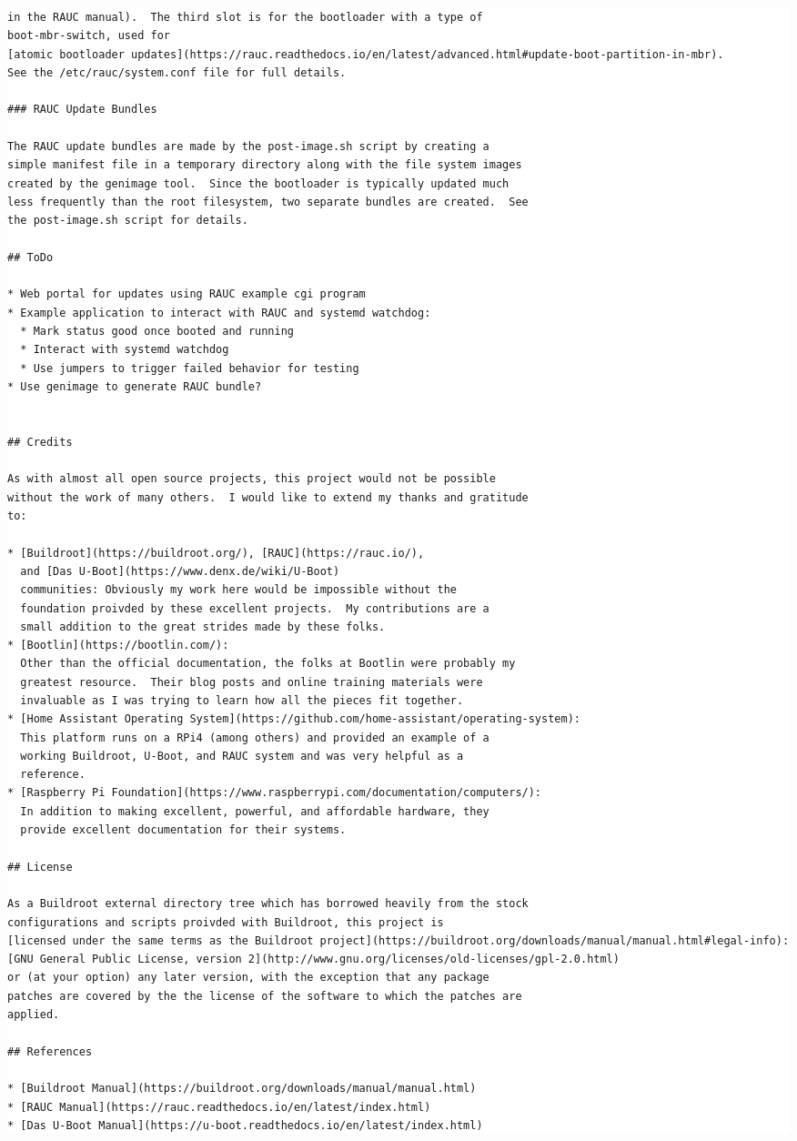 ```
in the RAUC manual).  The third slot is for the bootloader with a type of
boot-mbr-switch, used for
[atomic bootloader updates](https://rauc.readthedocs.io/en/latest/advanced.html#update-boot-partition-in-mbr).
See the /etc/rauc/system.conf file for full details.

### RAUC Update Bundles

The RAUC update bundles are made by the post-image.sh script by creating a
simple manifest file in a temporary directory along with the file system images
created by the genimage tool.  Since the bootloader is typically updated much
less frequently than the root filesystem, two separate bundles are created.  See
the post-image.sh script for details.

## ToDo

* Web portal for updates using RAUC example cgi program
* Example application to interact with RAUC and systemd watchdog:
  * Mark status good once booted and running
  * Interact with systemd watchdog
  * Use jumpers to trigger failed behavior for testing
* Use genimage to generate RAUC bundle?


## Credits

As with almost all open source projects, this project would not be possible
without the work of many others.  I would like to extend my thanks and gratitude
to:

* [Buildroot](https://buildroot.org/), [RAUC](https://rauc.io/),
  and [Das U-Boot](https://www.denx.de/wiki/U-Boot)
  communities: Obviously my work here would be impossible without the
  foundation proivded by these excellent projects.  My contributions are a
  small addition to the great strides made by these folks.
* [Bootlin](https://bootlin.com/):
  Other than the official documentation, the folks at Bootlin were probably my
  greatest resource.  Their blog posts and online training materials were
  invaluable as I was trying to learn how all the pieces fit together.
* [Home Assistant Operating System](https://github.com/home-assistant/operating-system):
  This platform runs on a RPi4 (among others) and provided an example of a
  working Buildroot, U-Boot, and RAUC system and was very helpful as a
  reference.
* [Raspberry Pi Foundation](https://www.raspberrypi.com/documentation/computers/):
  In addition to making excellent, powerful, and affordable hardware, they
  provide excellent documentation for their systems.

## License

As a Buildroot external directory tree which has borrowed heavily from the stock
configurations and scripts proivded with Buildroot, this project is
[licensed under the same terms as the Buildroot project](https://buildroot.org/downloads/manual/manual.html#legal-info):
[GNU General Public License, version 2](http://www.gnu.org/licenses/old-licenses/gpl-2.0.html)
or (at your option) any later version, with the exception that any package
patches are covered by the the license of the software to which the patches are
applied.

## References

* [Buildroot Manual](https://buildroot.org/downloads/manual/manual.html)
* [RAUC Manual](https://rauc.readthedocs.io/en/latest/index.html)
* [Das U-Boot Manual](https://u-boot.readthedocs.io/en/latest/index.html)
```